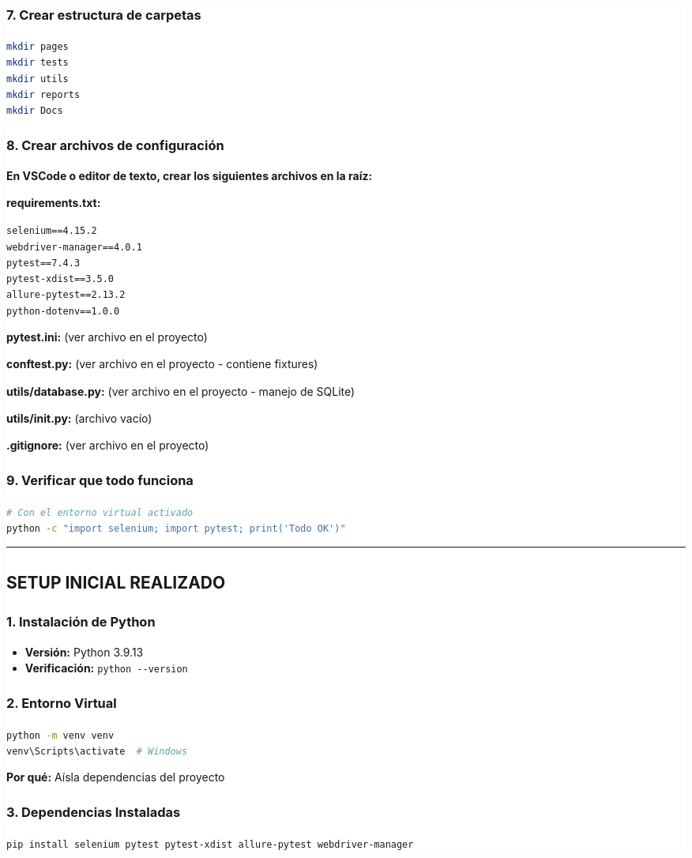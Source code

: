 ### 7. Crear estructura de carpetas
```bash
mkdir pages
mkdir tests
mkdir utils
mkdir reports
mkdir Docs
```

### 8. Crear archivos de configuración
**En VSCode o editor de texto, crear los siguientes archivos en la raíz:**

**requirements.txt:**
```
selenium==4.15.2
webdriver-manager==4.0.1
pytest==7.4.3
pytest-xdist==3.5.0
allure-pytest==2.13.2
python-dotenv==1.0.0
```

**pytest.ini:** (ver archivo en el proyecto)

**conftest.py:** (ver archivo en el proyecto - contiene fixtures)

**utils/database.py:** (ver archivo en el proyecto - manejo de SQLite)

**utils/__init__.py:** (archivo vacío)

**.gitignore:** (ver archivo en el proyecto)

### 9. Verificar que todo funciona
```bash
# Con el entorno virtual activado
python -c "import selenium; import pytest; print('Todo OK')"
```

----------------------------------------------------------

## SETUP INICIAL REALIZADO

### 1. Instalación de Python
- **Versión:** Python 3.9.13
- **Verificación:** `python --version`

### 2. Entorno Virtual
```bash
python -m venv venv
venv\Scripts\activate  # Windows
```
**Por qué:** Aísla dependencias del proyecto

### 3. Dependencias Instaladas
```bash
pip install selenium pytest pytest-xdist allure-pytest webdriver-manager
```
